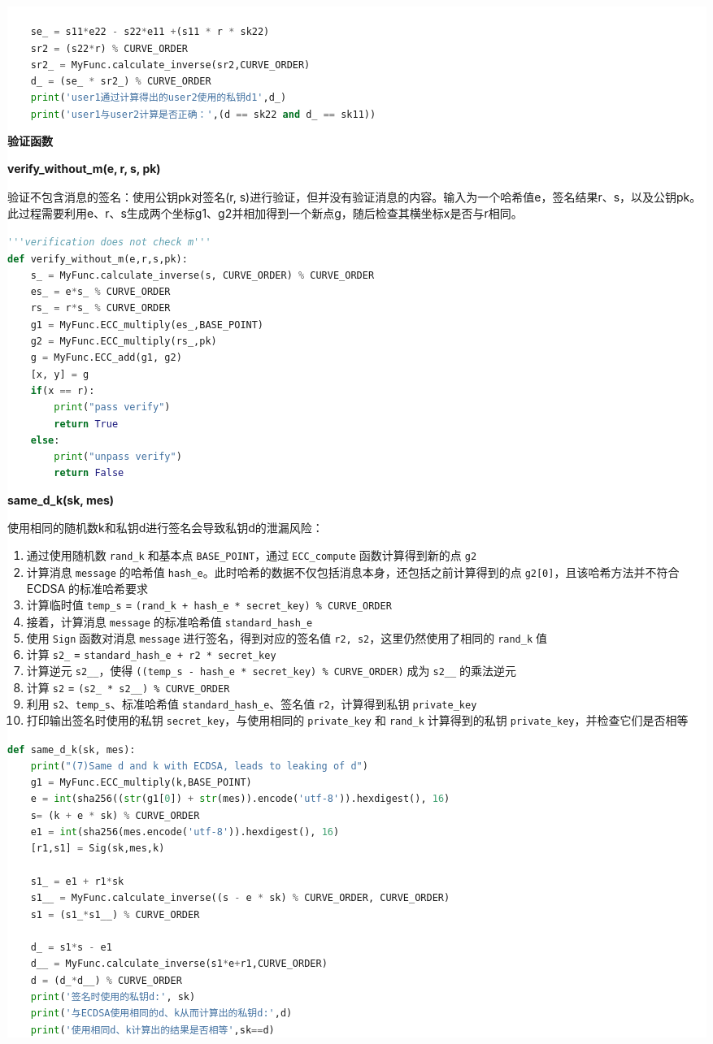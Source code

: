 ```python

    se_ = s11*e22 - s22*e11 +(s11 * r * sk22)
    sr2 = (s22*r) % CURVE_ORDER
    sr2_ = MyFunc.calculate_inverse(sr2,CURVE_ORDER)
    d_ = (se_ * sr2_) % CURVE_ORDER
    print('user1通过计算得出的user2使用的私钥d1',d_)
    print('user1与user2计算是否正确：',(d == sk22 and d_ == sk11))
```

**验证函数**

**verify_without_m(e, r, s, pk)**

验证不包含消息的签名：使用公钥pk对签名(r, s)进行验证，但并没有验证消息的内容。输入为一个哈希值e，签名结果r、s，以及公钥pk。此过程需要利用e、r、s生成两个坐标g1、g2并相加得到一个新点g，随后检查其横坐标x是否与r相同。

```python
'''verification does not check m'''
def verify_without_m(e,r,s,pk):
    s_ = MyFunc.calculate_inverse(s, CURVE_ORDER) % CURVE_ORDER
    es_ = e*s_ % CURVE_ORDER
    rs_ = r*s_ % CURVE_ORDER
    g1 = MyFunc.ECC_multiply(es_,BASE_POINT)
    g2 = MyFunc.ECC_multiply(rs_,pk)
    g = MyFunc.ECC_add(g1, g2)
    [x, y] = g
    if(x == r):
        print("pass verify")
        return True
    else:
        print("unpass verify")
        return False
```
**same_d_k(sk, mes)**

使用相同的随机数k和私钥d进行签名会导致私钥d的泄漏风险：
   1. 通过使用随机数 `rand_k` 和基本点 `BASE_POINT`，通过 `ECC_compute` 函数计算得到新的点 `g2`
   2. 计算消息 `message` 的哈希值 `hash_e`。此时哈希的数据不仅包括消息本身，还包括之前计算得到的点 `g2[0]`，且该哈希方法并不符合 ECDSA 的标准哈希要求
   3. 计算临时值 `temp_s` = `(rand_k + hash_e * secret_key) % CURVE_ORDER`
   4. 接着，计算消息 `message` 的标准哈希值 `standard_hash_e`
   5. 使用 `Sign` 函数对消息 `message` 进行签名，得到对应的签名值 `r2, s2`，这里仍然使用了相同的 `rand_k` 值
   6. 计算 `s2_` = `standard_hash_e + r2 * secret_key`
   7. 计算逆元 `s2__`，使得 `((temp_s - hash_e * secret_key) % CURVE_ORDER)` 成为 `s2__` 的乘法逆元
   8. 计算 `s2` = `(s2_ * s2__) % CURVE_ORDER`
   9. 利用 `s2`、`temp_s`、标准哈希值 `standard_hash_e`、签名值 `r2`，计算得到私钥 `private_key`
   10. 打印输出签名时使用的私钥 `secret_key`，与使用相同的 `private_key` 和 `rand_k` 计算得到的私钥 `private_key`，并检查它们是否相等

```python
def same_d_k(sk, mes):
    print("(7)Same d and k with ECDSA, leads to leaking of d")
    g1 = MyFunc.ECC_multiply(k,BASE_POINT)
    e = int(sha256((str(g1[0]) + str(mes)).encode('utf-8')).hexdigest(), 16)
    s= (k + e * sk) % CURVE_ORDER
    e1 = int(sha256(mes.encode('utf-8')).hexdigest(), 16)
    [r1,s1] = Sig(sk,mes,k)

    s1_ = e1 + r1*sk
    s1__ = MyFunc.calculate_inverse((s - e * sk) % CURVE_ORDER, CURVE_ORDER)
    s1 = (s1_*s1__) % CURVE_ORDER

    d_ = s1*s - e1
    d__ = MyFunc.calculate_inverse(s1*e+r1,CURVE_ORDER)
    d = (d_*d__) % CURVE_ORDER
    print('签名时使用的私钥d:', sk)
    print('与ECDSA使用相同的d、k从而计算出的私钥d:',d)
    print('使用相同d、k计算出的结果是否相等',sk==d)
```
